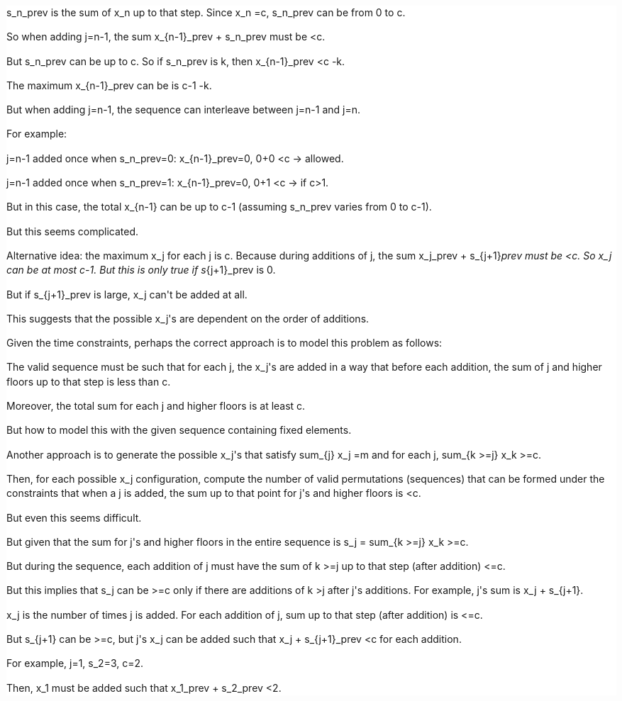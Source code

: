 s_n_prev is the sum of x_n up to that step. Since x_n =c, s_n_prev can be from 0 to c.

So when adding j=n-1, the sum x_{n-1}_prev + s_n_prev must be <c.

But s_n_prev can be up to c. So if s_n_prev is k, then x_{n-1}_prev <c -k.

The maximum x_{n-1}_prev can be is c-1 -k.

But when adding j=n-1, the sequence can interleave between j=n-1 and j=n.

For example:

j=n-1 added once when s_n_prev=0: x_{n-1}_prev=0, 0+0 <c → allowed.

j=n-1 added once when s_n_prev=1: x_{n-1}_prev=0, 0+1 <c → if c>1.

But in this case, the total x_{n-1} can be up to c-1 (assuming s_n_prev varies from 0 to c-1).

But this seems complicated.

Alternative idea: the maximum x_j for each j is c. Because during additions of j, the sum x_j_prev + s_{j+1}_prev must be <c. So x_j can be at most c-1. But this is only true if s_{j+1}_prev is 0.

But if s_{j+1}_prev is large, x_j can't be added at all.

This suggests that the possible x_j's are dependent on the order of additions.

Given the time constraints, perhaps the correct approach is to model this problem as follows:

The valid sequence must be such that for each j, the x_j's are added in a way that before each addition, the sum of j and higher floors up to that step is less than c.

Moreover, the total sum for each j and higher floors is at least c.

But how to model this with the given sequence containing fixed elements.

Another approach is to generate the possible x_j's that satisfy sum_{j} x_j =m and for each j, sum_{k >=j} x_k >=c.

Then, for each possible x_j configuration, compute the number of valid permutations (sequences) that can be formed under the constraints that when a j is added, the sum up to that point for j's and higher floors is <c.

But even this seems difficult.

But given that the sum for j's and higher floors in the entire sequence is s_j = sum_{k >=j} x_k >=c.

But during the sequence, each addition of j must have the sum of k >=j up to that step (after addition) <=c.

But this implies that s_j can be >=c only if there are additions of k >j after j's additions. For example, j's sum is x_j + s_{j+1}.

x_j is the number of times j is added. For each addition of j, sum up to that step (after addition) is <=c.

But s_{j+1} can be >=c, but j's x_j can be added such that x_j + s_{j+1}_prev <c for each addition.

For example, j=1, s_2=3, c=2.

Then, x_1 must be added such that x_1_prev + s_2_prev <2.
